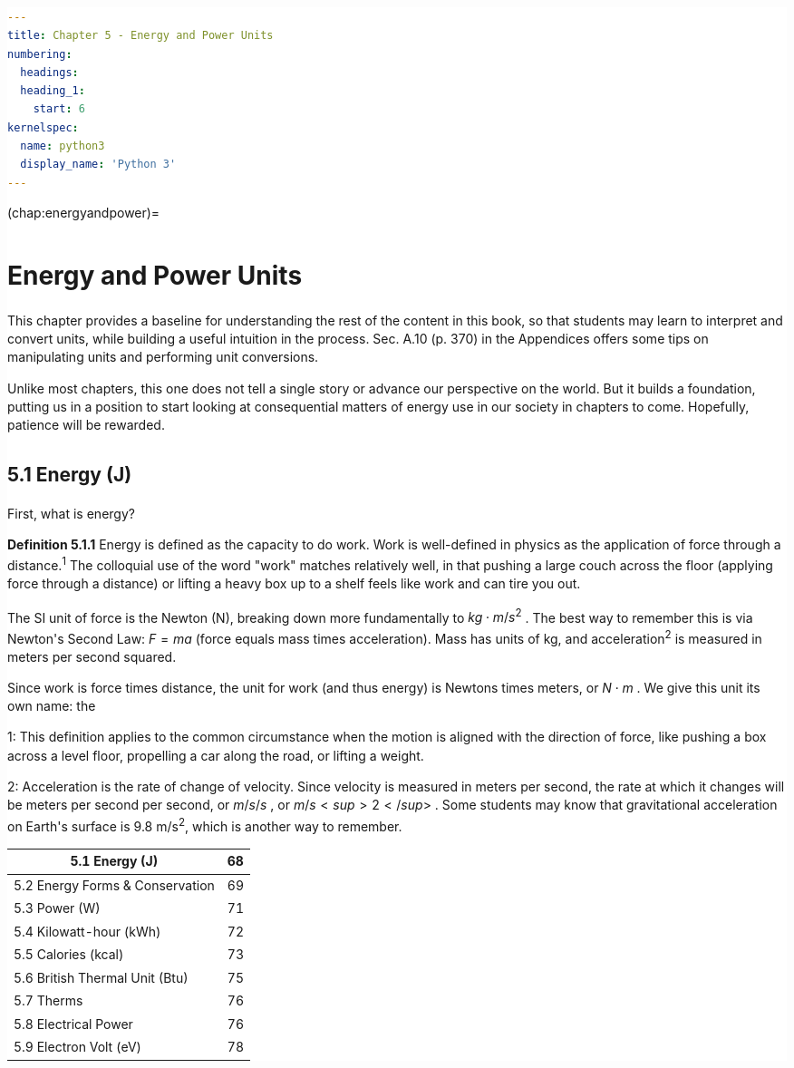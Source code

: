 ```yaml
---
title: Chapter 5 - Energy and Power Units
numbering:
  headings:
  heading_1:
    start: 6
kernelspec:
  name: python3
  display_name: 'Python 3'
---
```

(chap:energyandpower)=
# Energy and Power Units
This chapter provides a baseline for understanding the rest of the content in this book, so that students may learn to interpret and convert units, while building a useful intuition in the process. Sec. A.10 (p. 370) in the Appendices offers some tips on manipulating units and performing unit conversions.

Unlike most chapters, this one does not tell a single story or advance our perspective on the world. But it builds a foundation, putting us in a position to start looking at consequential matters of energy use in our society in chapters to come. Hopefully, patience will be rewarded.

## 5.1 Energy  (J)

First, what is energy?

**Definition 5.1.1** Energy is defined as the capacity to do work. Work is well-defined in physics as the application of force through a distance.<sup>1</sup> The colloquial use of the word "work" matches relatively well, in that pushing a large couch across the floor (applying force through a distance) or lifting a heavy box up to a shelf feels like work and can tire you out.

The SI unit of force is the Newton (N), breaking down more fundamentally to  $kg \cdot m/s^2$ . The best way to remember this is via Newton's Second Law:  $F = ma$  (force equals mass times acceleration). Mass has units of kg, and acceleration<sup>2</sup> is measured in meters per second squared.

Since work is force times distance, the unit for work (and thus energy) is Newtons times meters, or  $N \cdot m$ . We give this unit its own name: the

1: This definition applies to the common circumstance when the motion is aligned with the direction of force, like pushing a box across a level floor, propelling a car along the road, or lifting a weight.

2: Acceleration is the rate of change of velocity. Since velocity is measured in meters per second, the rate at which it changes will be meters per second per second, or  $m/s/s$ , or  $m/s<sup>2</sup>$ . Some students may know that gravitational acceleration on Earth's surface is 9.8 m/s<sup>2</sup>, which is another way to remember.

| 5.1 Energy (J)                  | 68 |
|---------------------------------|----|
| 5.2 Energy Forms & Conservation | 69 |
| 5.3 Power (W)                   | 71 |
| 5.4 Kilowatt-hour (kWh)         | 72 |
| 5.5 Calories (kcal)             | 73 |
| 5.6 British Thermal Unit (Btu)  | 75 |
| 5.7 Therms                      | 76 |
| 5.8 Electrical Power            | 76 |
| 5.9 Electron Volt (eV)          | 78 |